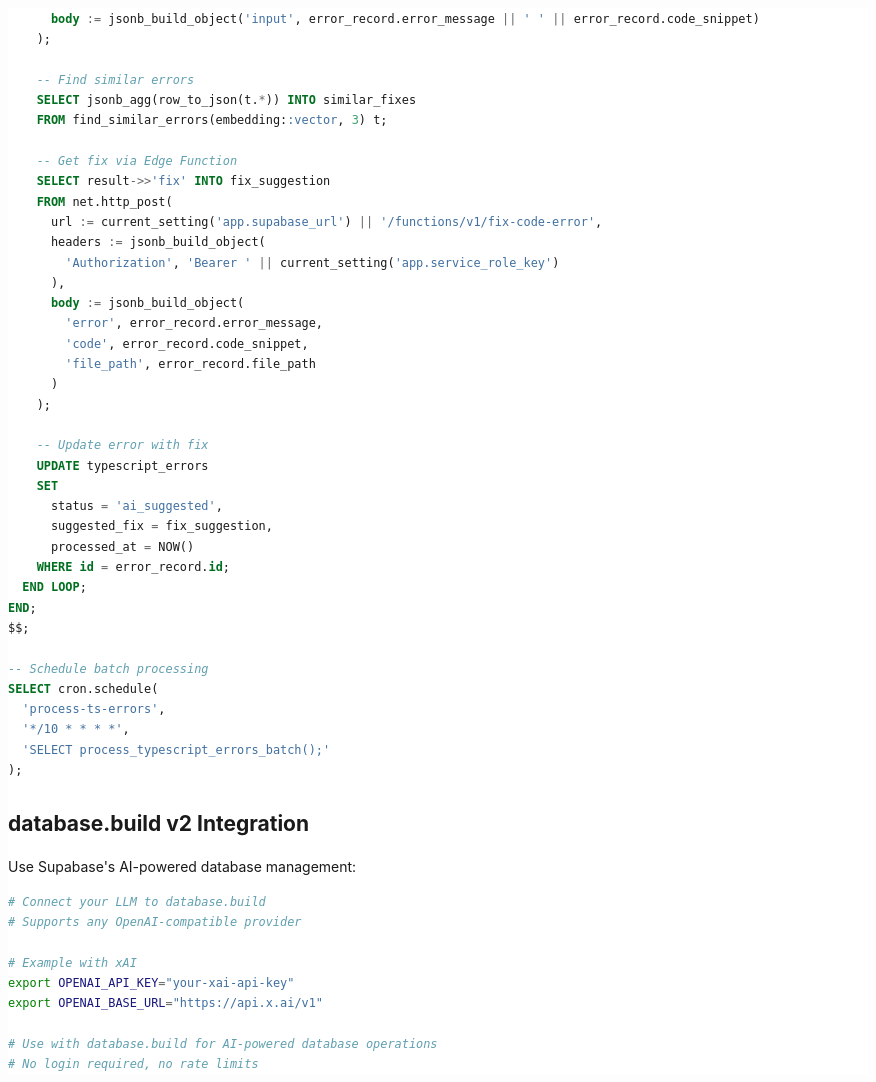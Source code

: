 ```sql
      body := jsonb_build_object('input', error_record.error_message || ' ' || error_record.code_snippet)
    );
    
    -- Find similar errors
    SELECT jsonb_agg(row_to_json(t.*)) INTO similar_fixes
    FROM find_similar_errors(embedding::vector, 3) t;
    
    -- Get fix via Edge Function
    SELECT result->>'fix' INTO fix_suggestion
    FROM net.http_post(
      url := current_setting('app.supabase_url') || '/functions/v1/fix-code-error',
      headers := jsonb_build_object(
        'Authorization', 'Bearer ' || current_setting('app.service_role_key')
      ),
      body := jsonb_build_object(
        'error', error_record.error_message,
        'code', error_record.code_snippet,
        'file_path', error_record.file_path
      )
    );
    
    -- Update error with fix
    UPDATE typescript_errors
    SET 
      status = 'ai_suggested',
      suggested_fix = fix_suggestion,
      processed_at = NOW()
    WHERE id = error_record.id;
  END LOOP;
END;
$$;

-- Schedule batch processing
SELECT cron.schedule(
  'process-ts-errors',
  '*/10 * * * *',
  'SELECT process_typescript_errors_batch();'
);
```

## database.build v2 Integration

Use Supabase's AI-powered database management:

```bash
# Connect your LLM to database.build
# Supports any OpenAI-compatible provider

# Example with xAI
export OPENAI_API_KEY="your-xai-api-key"
export OPENAI_BASE_URL="https://api.x.ai/v1"

# Use with database.build for AI-powered database operations
# No login required, no rate limits
```
